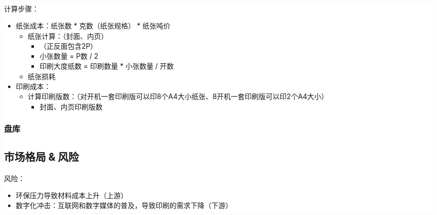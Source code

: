 计算步骤：
- 纸张成本：纸张数 * 克数（纸张规格） * 纸张吨价
    - 纸张计算：（封面、内页）
        - （正反面包含2P）
        - 小张数量 = P数 / 2
        - 印刷大度纸数 = 印刷数量 * 小张数量 / 开数
    - 纸张损耗
- 印刷成本：
    - 计算印刷版数：（对开机一套印刷版可以印8个A4大小纸张、8开机一套印刷版可以印2个A4大小）
        - 封面、内页印刷版数

### 盘库
    

## 市场格局 & 风险

风险：
- 环保压力导致材料成本上升（上游）
- 数字化冲击：互联网和数字媒体的普及，导致印刷的需求下降（下游）



